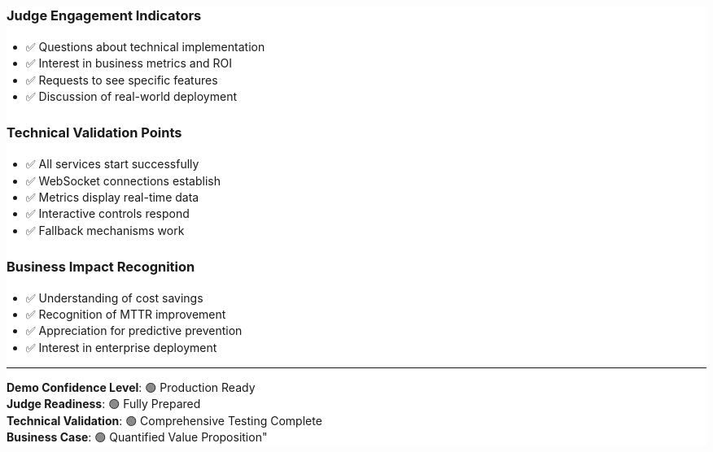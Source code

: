 ### Judge Engagement Indicators

- ✅ Questions about technical implementation
- ✅ Interest in business metrics and ROI
- ✅ Requests to see specific features
- ✅ Discussion of real-world deployment

### Technical Validation Points

- ✅ All services start successfully
- ✅ WebSocket connections establish
- ✅ Metrics display real-time data
- ✅ Interactive controls respond
- ✅ Fallback mechanisms work

### Business Impact Recognition

- ✅ Understanding of cost savings
- ✅ Recognition of MTTR improvement
- ✅ Appreciation for predictive prevention
- ✅ Interest in enterprise deployment

---

**Demo Confidence Level**: 🟢 Production Ready  
**Judge Readiness**: 🟢 Fully Prepared  
**Technical Validation**: 🟢 Comprehensive Testing Complete  
**Business Case**: 🟢 Quantified Value Proposition"
